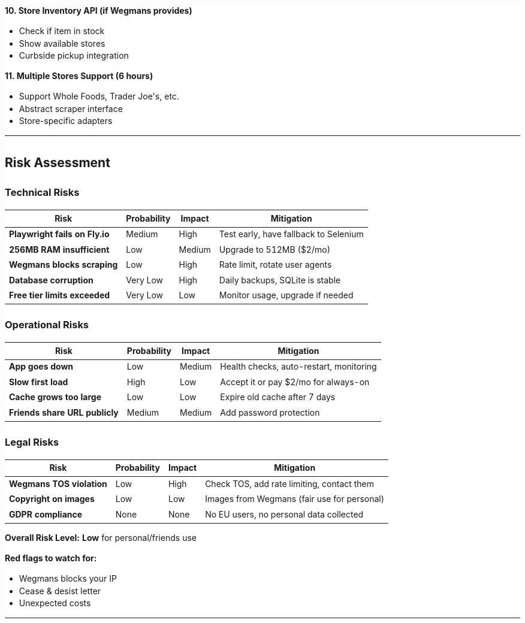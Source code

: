 **10. Store Inventory API (if Wegmans provides)**
- Check if item in stock
- Show available stores
- Curbside pickup integration

**11. Multiple Stores Support (6 hours)**
- Support Whole Foods, Trader Joe's, etc.
- Abstract scraper interface
- Store-specific adapters

---

## Risk Assessment

### Technical Risks

| Risk | Probability | Impact | Mitigation |
|------|-------------|--------|------------|
| **Playwright fails on Fly.io** | Medium | High | Test early, have fallback to Selenium |
| **256MB RAM insufficient** | Low | Medium | Upgrade to 512MB ($2/mo) |
| **Wegmans blocks scraping** | Low | High | Rate limit, rotate user agents |
| **Database corruption** | Very Low | High | Daily backups, SQLite is stable |
| **Free tier limits exceeded** | Very Low | Low | Monitor usage, upgrade if needed |

### Operational Risks

| Risk | Probability | Impact | Mitigation |
|------|-------------|--------|------------|
| **App goes down** | Low | Medium | Health checks, auto-restart, monitoring |
| **Slow first load** | High | Low | Accept it or pay $2/mo for always-on |
| **Cache grows too large** | Low | Low | Expire old cache after 7 days |
| **Friends share URL publicly** | Medium | Medium | Add password protection |

### Legal Risks

| Risk | Probability | Impact | Mitigation |
|------|-------------|--------|------------|
| **Wegmans TOS violation** | Low | High | Check TOS, add rate limiting, contact them |
| **Copyright on images** | Low | Low | Images from Wegmans (fair use for personal) |
| **GDPR compliance** | None | None | No EU users, no personal data collected |

**Overall Risk Level:** **Low** for personal/friends use

**Red flags to watch for:**
- Wegmans blocks your IP
- Cease & desist letter
- Unexpected costs

---